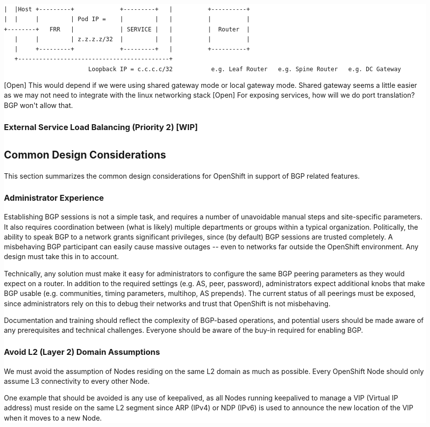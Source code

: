 ```
|  |Host +---------+             +---------+   |          +----------+
|  |     |         | Pod IP =    |         |   |          |          |
+--------+   FRR   |             | SERVICE |   |          |  Router  |
   |     |         | z.z.z.z/32  |         |   |          |          |
   |     +---------+             +---------+   |          +----------+
   +-------------------------------------------+
                        Loopback IP = c.c.c.c/32           e.g. Leaf Router   e.g. Spine Router   e.g. DC Gateway

```
[Open] This would depend if we were using shared gateway mode or local gateway
mode. Shared gateway seems a little easier as we may not need to integrate with
the linux networking stack
[Open] For exposing services, how will we do port translation? BGP won't allow
that.

### External Service Load Balancing (Priority 2) [WIP]



## Common Design Considerations

This section summarizes the common design considerations for OpenShift in
support of BGP related features.
### Administrator Experience

Establishing BGP sessions is not a simple task, and requires a number of unavoidable manual steps and site-specific parameters. It also requires coordination between (what is likely) multiple departments or groups within a typical organization. Politically, the ability to speak BGP to a network grants significant privileges, since (by default) BGP sessions are trusted completely. A misbehaving BGP participant can easily cause massive outages -- even to networks far outside the OpenShift environment. Any design must take this in to account.

Technically, any solution must make it easy for administrators to configure the same BGP peering parameters as they would expect on a router. In addition to the required settings (e.g. AS, peer, password), administrators expect additional knobs that make BGP usable (e.g. communities, timing parameters, multihop, AS prepends). The current status of all peerings must be exposed, since administrators rely on this to debug their networks and trust that OpenShift is not misbehaving.

Documentation and training should reflect the complexity of BGP-based operations, and potential users should be made aware of any prerequisites and technical challenges. Everyone should be aware of the buy-in required for enabling BGP.
### Avoid L2 (Layer 2) Domain Assumptions

We must avoid the assumption of Nodes residing on the same L2 domain as much as
possible.  Every OpenShift Node should only assume L3 connectivity to every
other Node.

One example that should be avoided is any use of keepalived, as all Nodes
running keepalived to manage a VIP (Virtual IP address) must reside on the same
L2 segment since ARP (IPv4) or NDP (IPv6) is used to announce the new location
of the VIP when it moves to a new Node.


[2]: https://metallb.universe.tf/
[3]: https://github.com/openshift/enhancements/pull/356